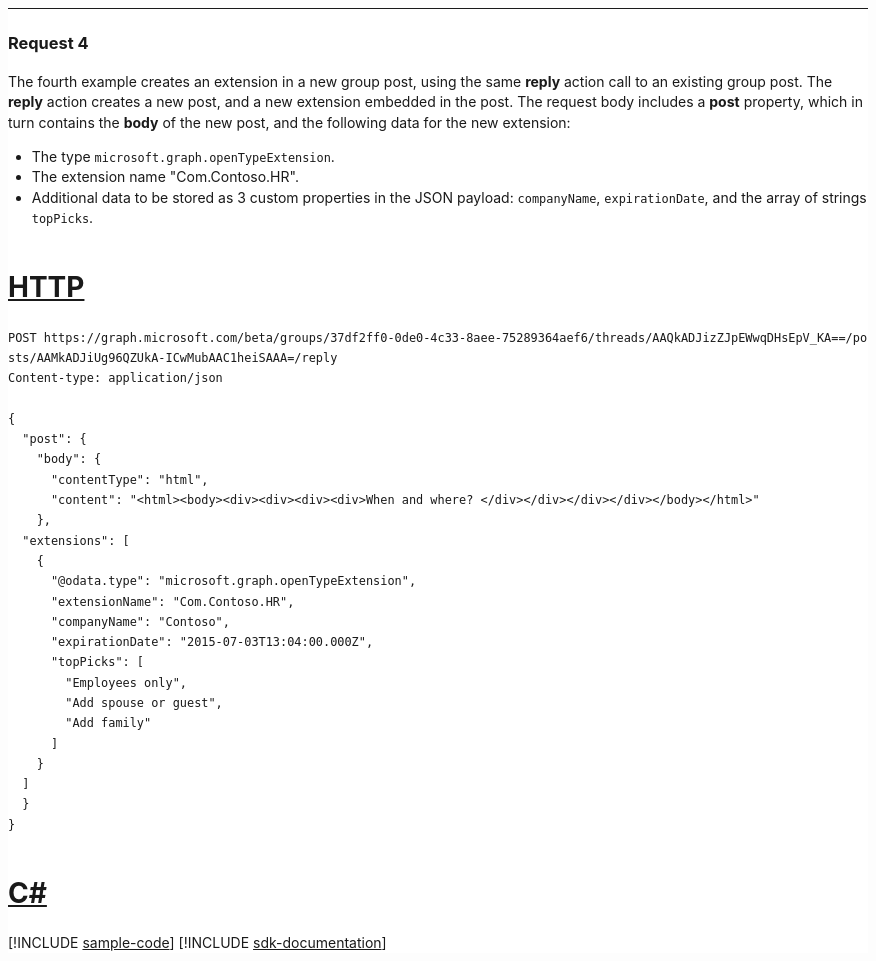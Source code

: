 ****

### Request 4

The fourth example creates an extension in a new group post, using the same **reply** action call to an existing group post. The **reply** action
creates a new post, and a new extension embedded in the post. The request body includes a **post** property, which in turn contains
the **body** of the new post, and the following data for the new extension:

- The type `microsoft.graph.openTypeExtension`.
- The extension name "Com.Contoso.HR".
- Additional data to be stored as 3 custom properties in the JSON payload: `companyName`, `expirationDate`, and the array of strings `topPicks`.


# [HTTP](#tab/http)

```http
POST https://graph.microsoft.com/beta/groups/37df2ff0-0de0-4c33-8aee-75289364aef6/threads/AAQkADJizZJpEWwqDHsEpV_KA==/posts/AAMkADJiUg96QZUkA-ICwMubAAC1heiSAAA=/reply
Content-type: application/json

{
  "post": {
    "body": {
      "contentType": "html",
      "content": "<html><body><div><div><div><div>When and where? </div></div></div></div></body></html>"
    },
  "extensions": [
    {
      "@odata.type": "microsoft.graph.openTypeExtension",
      "extensionName": "Com.Contoso.HR",
      "companyName": "Contoso",
      "expirationDate": "2015-07-03T13:04:00.000Z",
      "topPicks": [
        "Employees only",
        "Add spouse or guest",
        "Add family"
      ]
    }
  ]
  }
}
```
# [C#](#tab/csharp)
[!INCLUDE [sample-code](../includes/snippets/csharp/post-opentypeextension-4-csharp-snippets.md)]
[!INCLUDE [sdk-documentation](../includes/snippets/snippets-sdk-documentation-link.md)]
